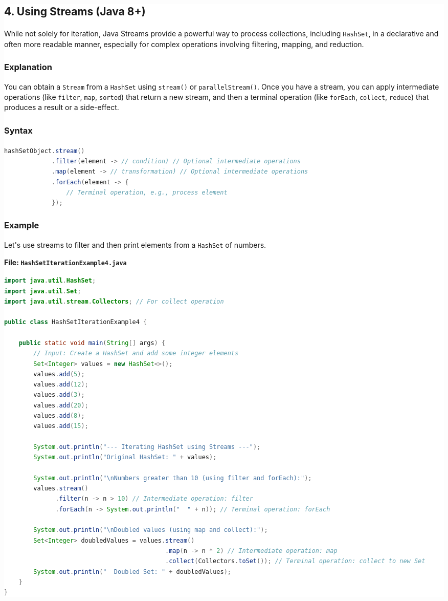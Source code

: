 
## 4. Using Streams (Java 8+)

While not solely for iteration, Java Streams provide a powerful way to process collections, including `HashSet`, in a declarative and often more readable manner, especially for complex operations involving filtering, mapping, and reduction.

### Explanation

You can obtain a `Stream` from a `HashSet` using `stream()` or `parallelStream()`. Once you have a stream, you can apply intermediate operations (like `filter`, `map`, `sorted`) that return a new stream, and then a terminal operation (like `forEach`, `collect`, `reduce`) that produces a result or a side-effect.

### Syntax

```java
hashSetObject.stream()
             .filter(element -> // condition) // Optional intermediate operations
             .map(element -> // transformation) // Optional intermediate operations
             .forEach(element -> {
                 // Terminal operation, e.g., process element
             });
```

### Example

Let's use streams to filter and then print elements from a `HashSet` of numbers.

**File: `HashSetIterationExample4.java`**

```java
import java.util.HashSet;
import java.util.Set;
import java.util.stream.Collectors; // For collect operation

public class HashSetIterationExample4 {

    public static void main(String[] args) {
        // Input: Create a HashSet and add some integer elements
        Set<Integer> values = new HashSet<>();
        values.add(5);
        values.add(12);
        values.add(3);
        values.add(20);
        values.add(8);
        values.add(15);

        System.out.println("--- Iterating HashSet using Streams ---");
        System.out.println("Original HashSet: " + values);

        System.out.println("\nNumbers greater than 10 (using filter and forEach):");
        values.stream()
              .filter(n -> n > 10) // Intermediate operation: filter
              .forEach(n -> System.out.println("  " + n)); // Terminal operation: forEach

        System.out.println("\nDoubled values (using map and collect):");
        Set<Integer> doubledValues = values.stream()
                                            .map(n -> n * 2) // Intermediate operation: map
                                            .collect(Collectors.toSet()); // Terminal operation: collect to new Set
        System.out.println("  Doubled Set: " + doubledValues);
    }
}
```
